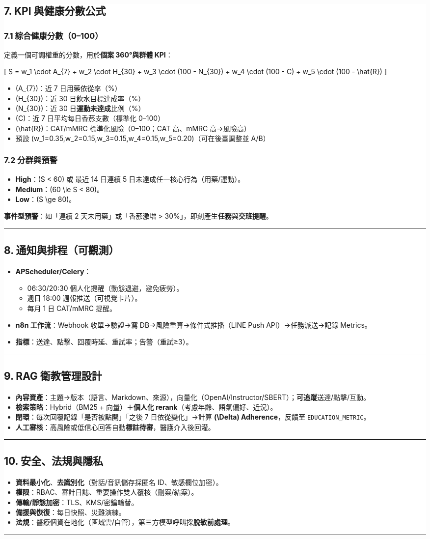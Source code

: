 
## 7. KPI 與健康分數公式

### 7.1 綜合健康分數（0–100）

定義一個可調權重的分數，用於**個案 360°**與**群體 KPI**：

[
S = w_1 \cdot A_{7} + w_2 \cdot H_{30} + w_3 \cdot (100 - N_{30}) + w_4 \cdot (100 - C) + w_5 \cdot (100 - \hat{R})
]

* (A_{7})：近 7 日用藥依從率（%）
* (H_{30})：近 30 日飲水目標達成率（%）
* (N_{30})：近 30 日**運動未達成**比例（%）
* (C)：近 7 日平均每日香菸支數（標準化 0–100）
* (\hat{R})：CAT/mMRC 標準化風險（0–100；CAT 高、mMRC 高→風險高）
* 預設 (w_1=0.35,w_2=0.15,w_3=0.15,w_4=0.15,w_5=0.20)（可在後臺調整並 A/B）

### 7.2 分群與預警

* **High**：(S < 60) 或 最近 14 日連續 5 日未達成任一核心行為（用藥/運動）。
* **Medium**：(60 \le S < 80)。
* **Low**：(S \ge 80)。

**事件型預警**：如「連續 2 天未用藥」或「香菸激增 > 30%」，即刻產生**任務**與**交班提醒**。

---

## 8. 通知與排程（可觀測）

* **APScheduler/Celery**：

  * 06:30/20:30 個人化提醒（動態退避，避免疲勞）。
  * 週日 18:00 週報推送（可視覺卡片）。
  * 每月 1 日 CAT/mMRC 提醒。
* **n8n 工作流**：Webhook 收單→驗證→寫 DB→風險重算→條件式推播（LINE Push API）→任務派送→記錄 Metrics。
* **指標**：送達、點擊、回覆時延、重試率；告警（重試≥3）。

---

## 9. RAG 衛教管理設計

* **內容資產**：主題→版本（語言、Markdown、來源），向量化（OpenAI/Instructor/SBERT）；**可追蹤**送達/點擊/互動。
* **檢索策略**：Hybrid（BM25 + 向量）＋**個人化 rerank**（考慮年齡、語氣偏好、近況）。
* **閉環**：每次回覆記錄「是否被點開」「之後 7 日依從變化」→計算 **(\Delta) Adherence**，反饋至 `EDUCATION_METRIC`。
* **人工審核**：高風險或低信心回答自動**標註待審**，醫護介入後回灌。

---

## 10. 安全、法規與隱私

* **資料最小化**、**去識別化**（對話/音訊儲存採匿名 ID、敏感欄位加密）。
* **權限**：RBAC、審計日誌、重要操作雙人覆核（刪案/結案）。
* **傳輸/靜態加密**：TLS、KMS/密鑰輪替。
* **備援與恢復**：每日快照、災難演練。
* **法規**：醫療個資在地化（區域雲/自管），第三方模型呼叫採**脫敏前處理**。

---